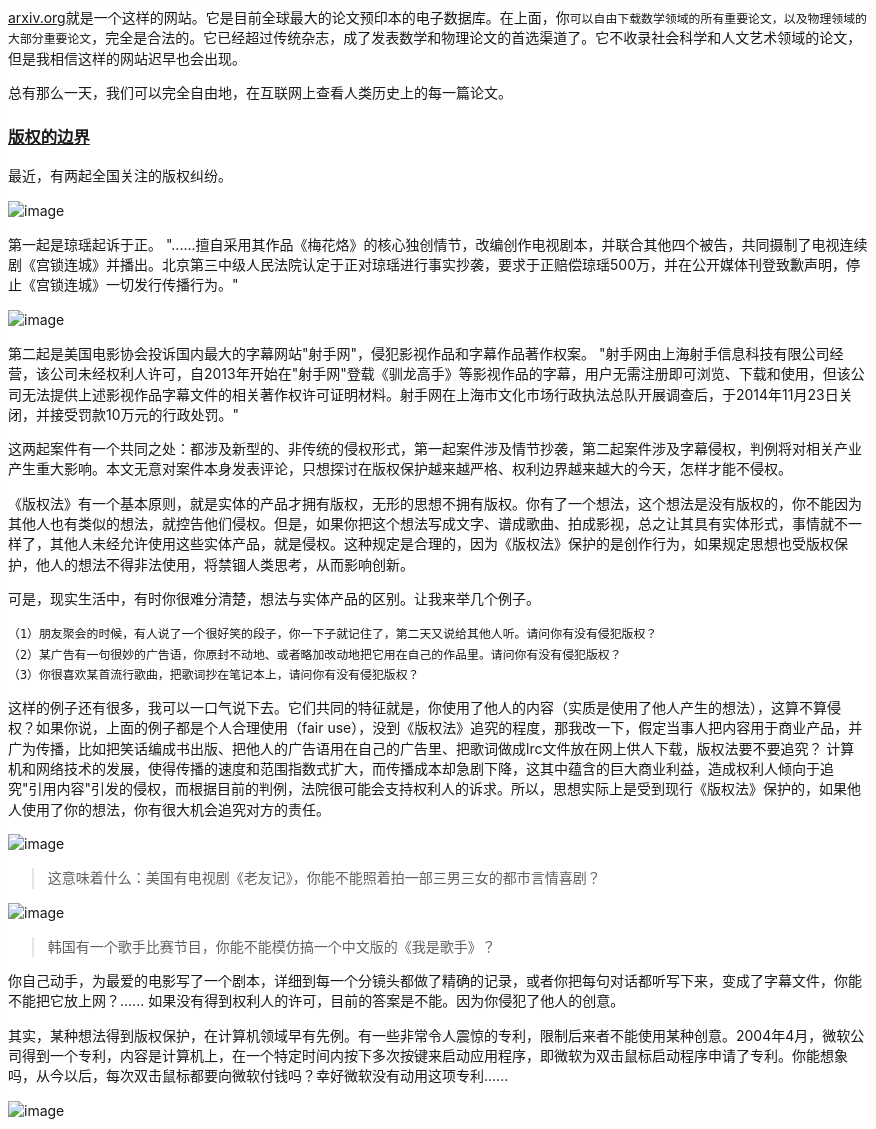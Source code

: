 [arxiv.org](https://arxiv.org/)就是一个这样的网站。它是目前全球最大的论文预印本的电子数据库。在上面，你`可以自由下载数学领域的所有重要论文，以及物理领域的大部分重要论文`，完全是合法的。它已经超过传统杂志，成了发表数学和物理论文的首选渠道了。它不收录社会科学和人文艺术领域的论文，但是我相信这样的网站迟早也会出现。

总有那么一天，我们可以完全自由地，在互联网上查看人类历史上的每一篇论文。

### [版权的边界](https://www.ruanyifeng.com/blog/2015/01/border-of-copyright.html) 

最近，有两起全国关注的版权纠纷。

![image](https://user-images.githubusercontent.com/100815114/158499473-f3c89cc4-a88d-4f01-a999-2387c8900e4f.png)

第一起是琼瑶起诉于正。
"......擅自采用其作品《梅花烙》的核心独创情节，改编创作电视剧本，并联合其他四个被告，共同摄制了电视连续剧《宫锁连城》并播出。北京第三中级人民法院认定于正对琼瑶进行事实抄袭，要求于正赔偿琼瑶500万，并在公开媒体刊登致歉声明，停止《宫锁连城》一切发行传播行为。"

![image](https://user-images.githubusercontent.com/100815114/158499603-f149aaec-80cb-451e-8bb3-79c7f3cc34bd.png)

第二起是美国电影协会投诉国内最大的字幕网站"射手网"，侵犯影视作品和字幕作品著作权案。
"射手网由上海射手信息科技有限公司经营，该公司未经权利人许可，自2013年开始在"射手网"登载《驯龙高手》等影视作品的字幕，用户无需注册即可浏览、下载和使用，但该公司无法提供上述影视作品字幕文件的相关著作权许可证明材料。射手网在上海市文化市场行政执法总队开展调查后，于2014年11月23日关闭，并接受罚款10万元的行政处罚。"

这两起案件有一个共同之处：都涉及新型的、非传统的侵权形式，第一起案件涉及情节抄袭，第二起案件涉及字幕侵权，判例将对相关产业产生重大影响。本文无意对案件本身发表评论，只想探讨在版权保护越来越严格、权利边界越来越大的今天，怎样才能不侵权。

《版权法》有一个基本原则，就是实体的产品才拥有版权，无形的思想不拥有版权。你有了一个想法，这个想法是没有版权的，你不能因为其他人也有类似的想法，就控告他们侵权。但是，如果你把这个想法写成文字、谱成歌曲、拍成影视，总之让其具有实体形式，事情就不一样了，其他人未经允许使用这些实体产品，就是侵权。这种规定是合理的，因为《版权法》保护的是创作行为，如果规定思想也受版权保护，他人的想法不得非法使用，将禁锢人类思考，从而影响创新。

可是，现实生活中，有时你很难分清楚，想法与实体产品的区别。让我来举几个例子。

```
（1）朋友聚会的时候，有人说了一个很好笑的段子，你一下子就记住了，第二天又说给其他人听。请问你有没有侵犯版权？
（2）某广告有一句很妙的广告语，你原封不动地、或者略加改动地把它用在自己的作品里。请问你有没有侵犯版权？
（3）你很喜欢某首流行歌曲，把歌词抄在笔记本上，请问你有没有侵犯版权？
```

这样的例子还有很多，我可以一口气说下去。它们共同的特征就是，你使用了他人的内容（实质是使用了他人产生的想法），这算不算侵权？如果你说，上面的例子都是个人合理使用（fair use），没到《版权法》追究的程度，那我改一下，假定当事人把内容用于商业产品，并广为传播，比如把笑话编成书出版、把他人的广告语用在自己的广告里、把歌词做成lrc文件放在网上供人下载，版权法要不要追究？
计算机和网络技术的发展，使得传播的速度和范围指数式扩大，而传播成本却急剧下降，这其中蕴含的巨大商业利益，造成权利人倾向于追究"引用内容"引发的侵权，而根据目前的判例，法院很可能会支持权利人的诉求。所以，思想实际上是受到现行《版权法》保护的，如果他人使用了你的想法，你有很大机会追究对方的责任。

![image](https://user-images.githubusercontent.com/100815114/158499890-8554679d-583e-46c6-b7d3-d616515dbbed.png)
> 这意味着什么：美国有电视剧《老友记》，你能不能照着拍一部三男三女的都市言情喜剧？

![image](https://user-images.githubusercontent.com/100815114/158499944-cef6f8cc-8d5c-4a96-b255-3ff03d7bb123.png)
> 韩国有一个歌手比赛节目，你能不能模仿搞一个中文版的《我是歌手》？

你自己动手，为最爱的电影写了一个剧本，详细到每一个分镜头都做了精确的记录，或者你把每句对话都听写下来，变成了字幕文件，你能不能把它放上网？......
如果没有得到权利人的许可，目前的答案是不能。因为你侵犯了他人的创意。

其实，某种想法得到版权保护，在计算机领域早有先例。有一些非常令人震惊的专利，限制后来者不能使用某种创意。2004年4月，微软公司得到一个专利，内容是计算机上，在一个特定时间内按下多次按键来启动应用程序，即微软为双击鼠标启动程序申请了专利。你能想象吗，从今以后，每次双击鼠标都要向微软付钱吗？幸好微软没有动用这项专利......

![image](https://user-images.githubusercontent.com/100815114/158500123-c583aab5-36ab-4976-a0e5-dc43c515c4bf.png)
